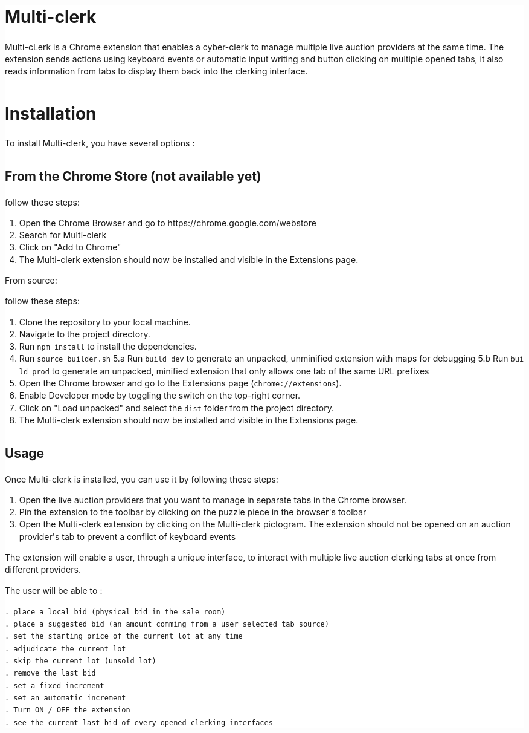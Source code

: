 Multi-clerk
==========

Multi-cLerk is a Chrome extension that enables a cyber-clerk to manage multiple live auction providers at the same time. The extension sends actions using keyboard events or automatic input writing and button clicking on multiple opened tabs, it also reads information from tabs to display them back into the clerking interface.

Installation
==========

To install Multi-clerk, you have several options :

From the Chrome Store (not available yet)
------------

follow these steps:

1.  Open the Chrome Browser and go to https://chrome.google.com/webstore
2.  Search for Multi-clerk
3.  Click on "Add to Chrome"
4.  The Multi-clerk extension should now be installed and visible in the Extensions page.

From source:

follow these steps:

1.  Clone the repository to your local machine.
2.  Navigate to the project directory.
3.  Run `npm install` to install the dependencies.
4.  Run `source builder.sh`
5.a  Run `build_dev` to generate an unpacked, unminified extension with maps for debugging
5.b  Run `build_prod` to generate an unpacked, minified extension that only allows one tab of the same URL prefixes
6.  Open the Chrome browser and go to the Extensions page (`chrome://extensions`).
7.  Enable Developer mode by toggling the switch on the top-right corner.
8.  Click on "Load unpacked" and select the `dist` folder from the project directory.
9.  The Multi-clerk extension should now be installed and visible in the Extensions page.

Usage
-----

Once Multi-clerk is installed, you can use it by following these steps:

1.  Open the live auction providers that you want to manage in separate tabs in the Chrome browser.
2.  Pin the extension to the toolbar by clicking on the puzzle piece in the browser's toolbar
3.  Open the Multi-clerk extension by clicking on the Multi-clerk pictogram. The extension should not be opened on an auction provider's tab to prevent a conflict of keyboard events 


The extension will enable a user, through a unique interface, to interact with multiple live auction clerking tabs at once from different providers.

The user will be able to :

    . place a local bid (physical bid in the sale room)
    . place a suggested bid (an amount comming from a user selected tab source)
    . set the starting price of the current lot at any time
    . adjudicate the current lot
    . skip the current lot (unsold lot)
    . remove the last bid
    . set a fixed increment
    . set an automatic increment
    . Turn ON / OFF the extension
    . see the current last bid of every opened clerking interfaces
